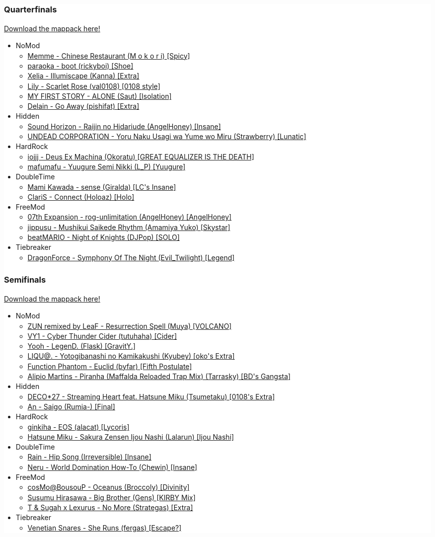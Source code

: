 ### Quarterfinals

[Download the mappack here!](https://www.mediafire.com/file/7gmr44m72v58p8w/OWC_2016_Quarterfinals.rar)

- NoMod
  - [Memme - Chinese Restaurant (M o k o r i) \[Spicy\]](https://osu.ppy.sh/b/587547)
  - [paraoka - boot (rickyboi) \[Shoe\]](https://osu.ppy.sh/b/154226)
  - [Xelia - Illumiscape (Kanna) \[Extra\]](https://osu.ppy.sh/b/152127)
  - [Lily - Scarlet Rose (val0108) \[0108 style\]](https://osu.ppy.sh/b/131564)
  - [MY FIRST STORY - ALONE (Saut) \[Isolation\]](https://osu.ppy.sh/b/861381)
  - [Delain - Go Away (pishifat) \[Extra\]](https://osu.ppy.sh/b/1016263)
- Hidden
  - [Sound Horizon - Raijin no Hidariude (AngelHoney) \[Insane\]](https://osu.ppy.sh/b/60089)
  - [UNDEAD CORPORATION - Yoru Naku Usagi wa Yume wo Miru (Strawberry) \[Lunatic\]](https://osu.ppy.sh/b/214252)
- HardRock
  - [iojjj - Deus Ex Machina (Okoratu) \[GREAT EQUALIZER IS THE DEATH\]](https://osu.ppy.sh/b/688886)
  - [mafumafu - Yuugure Semi Nikki (L_P) \[Yuugure\]](https://osu.ppy.sh/b/180681)
- DoubleTime
  - [Mami Kawada - sense (Giralda) \[LC's Insane\]](https://osu.ppy.sh/b/723285)
  - [ClariS - Connect (Holoaz) \[Holo\]](https://osu.ppy.sh/b/87066)
- FreeMod
  - [07th Expansion - rog-unlimitation (AngelHoney) \[AngelHoney\]](https://osu.ppy.sh/b/116128)
  - [jippusu - Mushikui Saikede Rhythm (Amamiya Yuko) \[Skystar\]](https://osu.ppy.sh/b/239104)
  - [beatMARIO - Night of Knights (DJPop) \[SOLO\]](https://osu.ppy.sh/b/58063)
- Tiebreaker
  - [DragonForce - Symphony Of The Night (Evil_Twilight) \[Legend\]](https://osu.ppy.sh/b/1007546)

### Semifinals

[Download the mappack here!](https://www.mediafire.com/file/byy9j4jan4uhk57/OWC_2016_Semifinals.rar)

- NoMod
  - [ZUN remixed by LeaF - Resurrection Spell (Muya) \[VOLCANO\]](https://osu.ppy.sh/b/658561)
  - [VY1 - Cyber Thunder Cider (tutuhaha) \[Cider\]](https://osu.ppy.sh/b/146610)
  - [Yooh - LegenD. (Flask) \[GravitY.\]](https://osu.ppy.sh/b/863249)
  - [LIQU@. - Yotogibanashi no Kamikakushi (Kyubey) \[oko's Extra\]](https://osu.ppy.sh/b/717133)
  - [Function Phantom - Euclid (byfar) \[Fifth Postulate\]](https://osu.ppy.sh/b/908093)
  - [Alipio Martins - Piranha (Maffalda Reloaded Trap Mix) (Tarrasky) \[BD's Gangsta\]](https://osu.ppy.sh/b/652234)
- Hidden
  - [DECO*27 - Streaming Heart feat. Hatsune Miku (Tsumetaku) \[0108's Extra\]](https://osu.ppy.sh/b/534946)
  - [An - Saigo (Rumia-) \[Final\]](https://osu.ppy.sh/b/1100091)
- HardRock
  - [ginkiha - EOS (alacat) \[Lycoris\]](https://osu.ppy.sh/b/373781)
  - [Hatsune Miku - Sakura Zensen Ijou Nashi (Lalarun) \[Ijou Nashi\]](https://osu.ppy.sh/b/104945)
- DoubleTime
  - [Rain - Hip Song (Irreversible) \[Insane\]](https://osu.ppy.sh/b/841426)
  - [Neru - World Domination How-To (Chewin) \[Insane\]](https://osu.ppy.sh/b/318142)
- FreeMod
  - [cosMo@BousouP - Oceanus (Broccoly) \[Divinity\]](https://osu.ppy.sh/b/609843)
  - [Susumu Hirasawa - Big Brother (Gens) \[KIRBY Mix\]](https://osu.ppy.sh/b/42244)
  - [T & Sugah x Lexurus - No More (Strategas) \[Extra\]](https://osu.ppy.sh/b/1007896)
- Tiebreaker
  - [Venetian Snares - She Runs (fergas) \[Escape?\]](https://osu.ppy.sh/b/711923)


[flag_AR]: /wiki/shared/flag/AR.gif
[flag_AT]: /wiki/shared/flag/AT.gif
[flag_AU]: /wiki/shared/flag/AU.gif
[flag_BR]: /wiki/shared/flag/BR.gif
[flag_CA]: /wiki/shared/flag/CA.gif
[flag_CL]: /wiki/shared/flag/CL.gif
[flag_CN]: /wiki/shared/flag/CN.gif
[flag_DE]: /wiki/shared/flag/DE.gif
[flag_DK]: /wiki/shared/flag/DK.gif
[flag_ES]: /wiki/shared/flag/ES.gif
[flag_FI]: /wiki/shared/flag/FI.gif
[flag_FR]: /wiki/shared/flag/FR.gif
[flag_GB]: /wiki/shared/flag/GB.gif
[flag_GR]: /wiki/shared/flag/GR.gif
[flag_HK]: /wiki/shared/flag/HK.gif
[flag_ID]: /wiki/shared/flag/ID.gif
[flag_IL]: /wiki/shared/flag/IL.gif
[flag_IT]: /wiki/shared/flag/IT.gif
[flag_JP]: /wiki/shared/flag/JP.gif
[flag_KR]: /wiki/shared/flag/KR.gif
[flag_LV]: /wiki/shared/flag/LV.gif
[flag_MX]: /wiki/shared/flag/MX.gif
[flag_NL]: /wiki/shared/flag/NL.gif
[flag_NO]: /wiki/shared/flag/NO.gif
[flag_NZ]: /wiki/shared/flag/NZ.gif
[flag_PH]: /wiki/shared/flag/PH.gif
[flag_PL]: /wiki/shared/flag/PL.gif
[flag_RU]: /wiki/shared/flag/RU.gif
[flag_SE]: /wiki/shared/flag/SE.gif
[flag_SG]: /wiki/shared/flag/SG.gif
[flag_TW]: /wiki/shared/flag/TW.gif
[flag_UA]: /wiki/shared/flag/UA.gif
[flag_US]: /wiki/shared/flag/US.gif